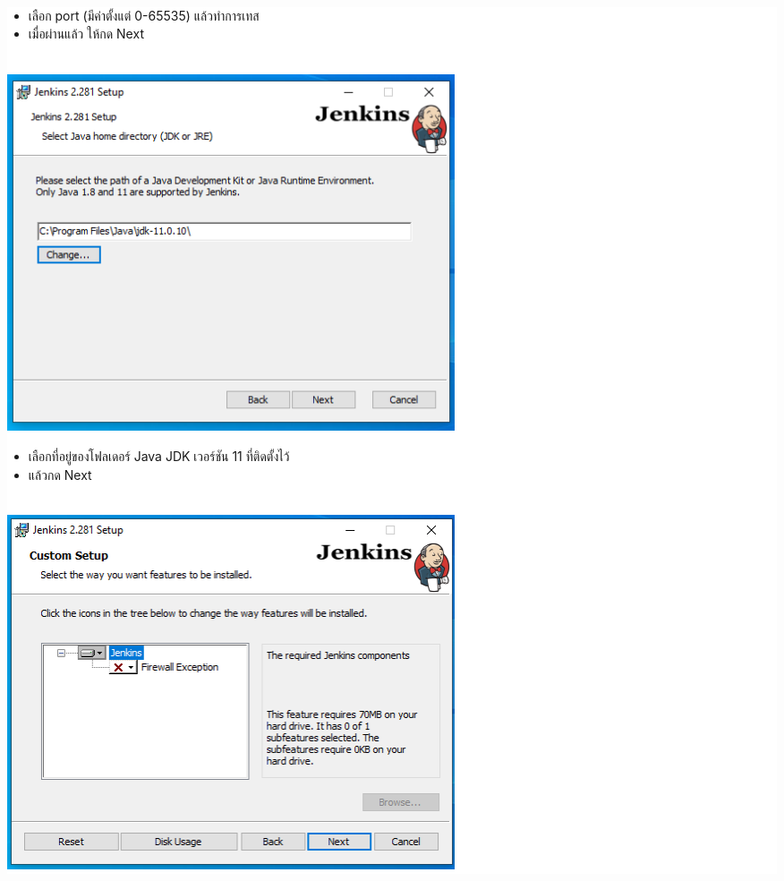 - เลือก port (มีค่าตั้งแต่ 0-65535) แล้วทำการเทส
- เมื่อผ่านแล้ว ให้กด Next

<br>

<img src="image_jenkins/09.png" width="500"/>
<br>

- เลือกที่อยู่ของโฟลเดอร์ Java JDK เวอร์ชัน 11 ที่ติดตั้งไว้
- แล้วกด Next

<br>

<img src="image_jenkins/10.png" width="500"/>
<br>
